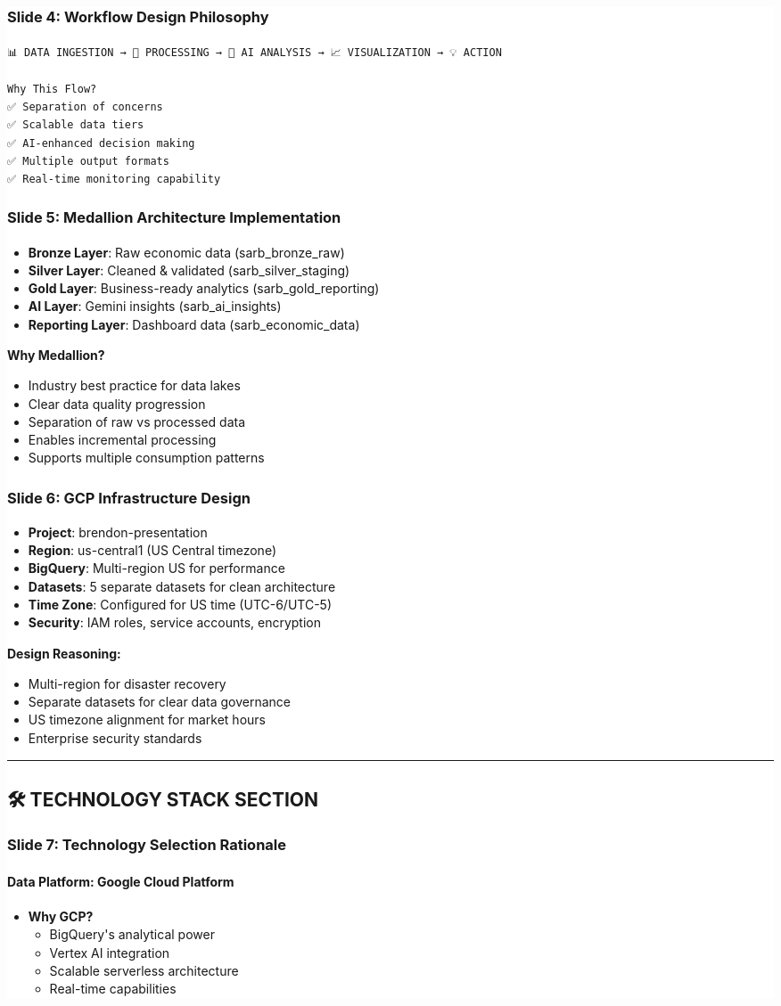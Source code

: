 ### **Slide 4: Workflow Design Philosophy**
```
📊 DATA INGESTION → 🔄 PROCESSING → 🤖 AI ANALYSIS → 📈 VISUALIZATION → 💡 ACTION

Why This Flow?
✅ Separation of concerns
✅ Scalable data tiers
✅ AI-enhanced decision making
✅ Multiple output formats
✅ Real-time monitoring capability
```

### **Slide 5: Medallion Architecture Implementation**
- **Bronze Layer**: Raw economic data (sarb_bronze_raw)
- **Silver Layer**: Cleaned & validated (sarb_silver_staging)  
- **Gold Layer**: Business-ready analytics (sarb_gold_reporting)
- **AI Layer**: Gemini insights (sarb_ai_insights)
- **Reporting Layer**: Dashboard data (sarb_economic_data)

**Why Medallion?**
- Industry best practice for data lakes
- Clear data quality progression
- Separation of raw vs processed data
- Enables incremental processing
- Supports multiple consumption patterns

### **Slide 6: GCP Infrastructure Design**
- **Project**: brendon-presentation
- **Region**: us-central1 (US Central timezone)
- **BigQuery**: Multi-region US for performance
- **Datasets**: 5 separate datasets for clean architecture
- **Time Zone**: Configured for US time (UTC-6/UTC-5)
- **Security**: IAM roles, service accounts, encryption

**Design Reasoning:**
- Multi-region for disaster recovery
- Separate datasets for clear data governance
- US timezone alignment for market hours
- Enterprise security standards

---

## 🛠️ **TECHNOLOGY STACK SECTION**

### **Slide 7: Technology Selection Rationale**

#### **Data Platform: Google Cloud Platform**
- **Why GCP?** 
  - BigQuery's analytical power
  - Vertex AI integration
  - Scalable serverless architecture
  - Real-time capabilities
